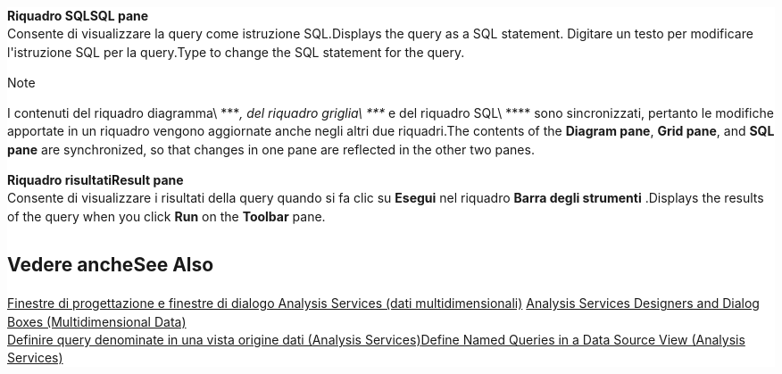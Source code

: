  <span data-ttu-id="c2328-187">**Riquadro SQL**</span><span class="sxs-lookup"><span data-stu-id="c2328-187">**SQL pane**</span></span>  
 <span data-ttu-id="c2328-188">Consente di visualizzare la query come istruzione SQL.</span><span class="sxs-lookup"><span data-stu-id="c2328-188">Displays the query as a SQL statement.</span></span> <span data-ttu-id="c2328-189">Digitare un testo per modificare l'istruzione SQL per la query.</span><span class="sxs-lookup"><span data-stu-id="c2328-189">Type to change the SQL statement for the query.</span></span>  
  
> [!NOTE]  
>  <span data-ttu-id="c2328-190"> I contenuti del riquadro diagramma\ \*\*\**, del riquadro griglia\ \*\*\** e del riquadro SQL\ \*\*\** sono sincronizzati, pertanto le modifiche apportate in un riquadro vengono aggiornate anche negli altri due riquadri.</span><span class="sxs-lookup"><span data-stu-id="c2328-190">The contents of the **Diagram pane**, **Grid pane**, and **SQL pane** are synchronized, so that changes in one pane are reflected in the other two panes.</span></span>  
  
 <span data-ttu-id="c2328-191">**Riquadro risultati**</span><span class="sxs-lookup"><span data-stu-id="c2328-191">**Result pane**</span></span>  
 <span data-ttu-id="c2328-192">Consente di visualizzare i risultati della query quando si fa clic su **Esegui** nel riquadro **Barra degli strumenti** .</span><span class="sxs-lookup"><span data-stu-id="c2328-192">Displays the results of the query when you click **Run** on the **Toolbar** pane.</span></span>  
  
## <a name="see-also"></a><span data-ttu-id="c2328-193">Vedere anche</span><span class="sxs-lookup"><span data-stu-id="c2328-193">See Also</span></span>  
 <span data-ttu-id="c2328-194">[Finestre di progettazione e finestre di dialogo Analysis Services &#40;dati multidimensionali&#41;](analysis-services-designers-and-dialog-boxes-multidimensional-data.md) </span><span class="sxs-lookup"><span data-stu-id="c2328-194">[Analysis Services Designers and Dialog Boxes &#40;Multidimensional Data&#41;](analysis-services-designers-and-dialog-boxes-multidimensional-data.md) </span></span>  
 [<span data-ttu-id="c2328-195">Definire query denominate in una vista origine dati &#40;Analysis Services&#41;</span><span class="sxs-lookup"><span data-stu-id="c2328-195">Define Named Queries in a Data Source View &#40;Analysis Services&#41;</span></span>](multidimensional-models/define-named-queries-in-a-data-source-view-analysis-services.md)  
  
  
